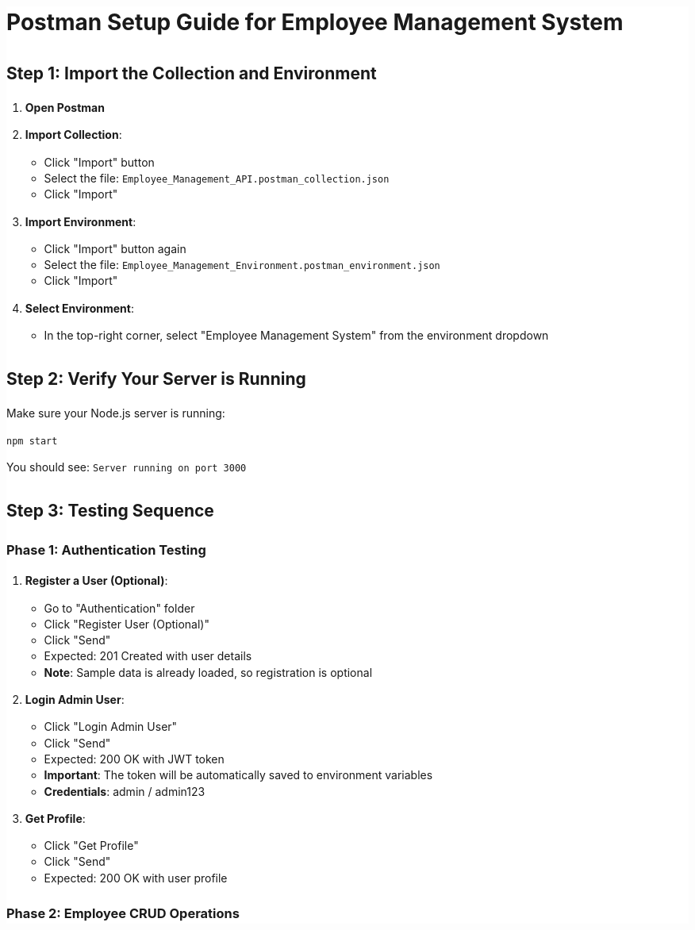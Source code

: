 # Postman Setup Guide for Employee Management System

## Step 1: Import the Collection and Environment

1. **Open Postman**
2. **Import Collection**:
   - Click "Import" button
   - Select the file: `Employee_Management_API.postman_collection.json`
   - Click "Import"

3. **Import Environment**:
   - Click "Import" button again
   - Select the file: `Employee_Management_Environment.postman_environment.json`
   - Click "Import"

4. **Select Environment**:
   - In the top-right corner, select "Employee Management System" from the environment dropdown

## Step 2: Verify Your Server is Running

Make sure your Node.js server is running:
```bash
npm start
```

You should see: `Server running on port 3000`

## Step 3: Testing Sequence

### Phase 1: Authentication Testing

1. **Register a User (Optional)**:
   - Go to "Authentication" folder
   - Click "Register User (Optional)"
   - Click "Send"
   - Expected: 201 Created with user details
   - **Note**: Sample data is already loaded, so registration is optional

2. **Login Admin User**:
   - Click "Login Admin User"
   - Click "Send"
   - Expected: 200 OK with JWT token
   - **Important**: The token will be automatically saved to environment variables
   - **Credentials**: admin / admin123

3. **Get Profile**:
   - Click "Get Profile"
   - Click "Send"
   - Expected: 200 OK with user profile

### Phase 2: Employee CRUD Operations
